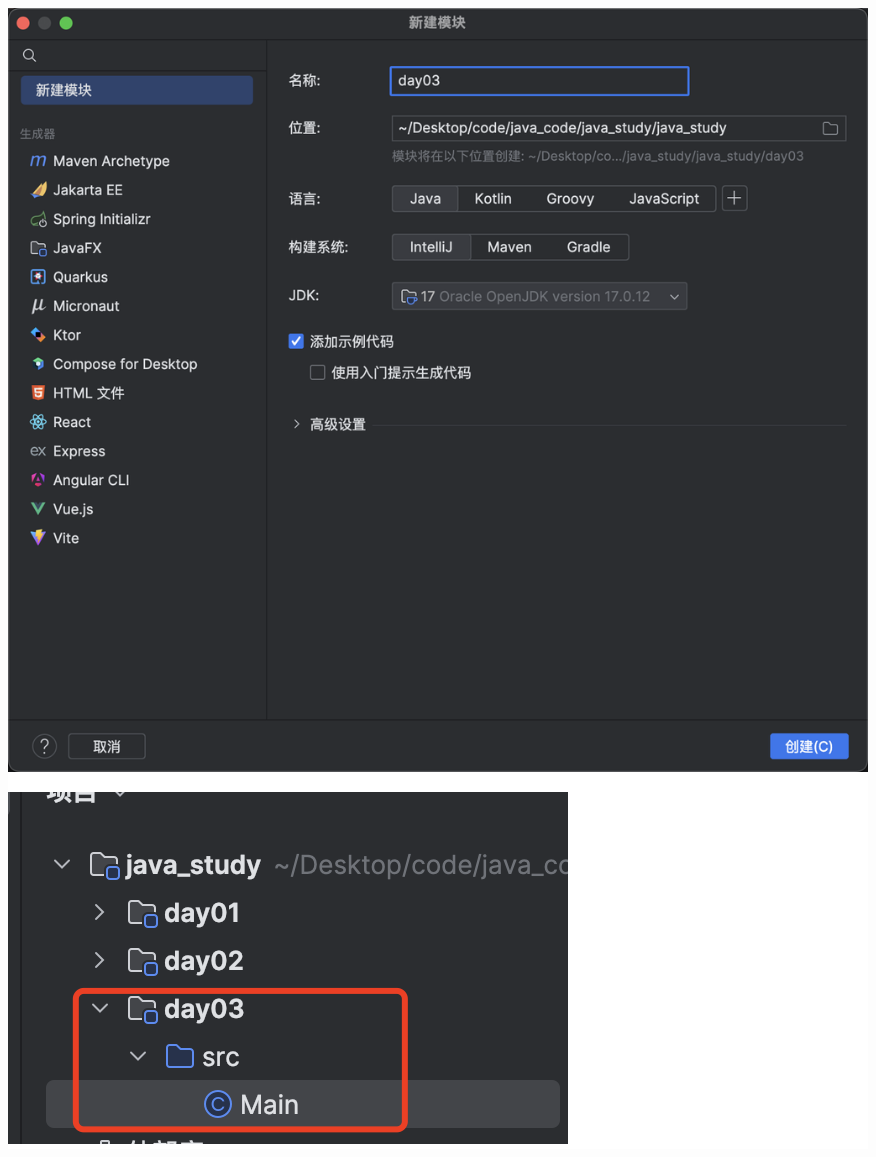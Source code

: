 ![image-20240923001755578](java基础语法/image-20240923001755578.png)

![image-20240923001833039](java基础语法/image-20240923001833039.png)
